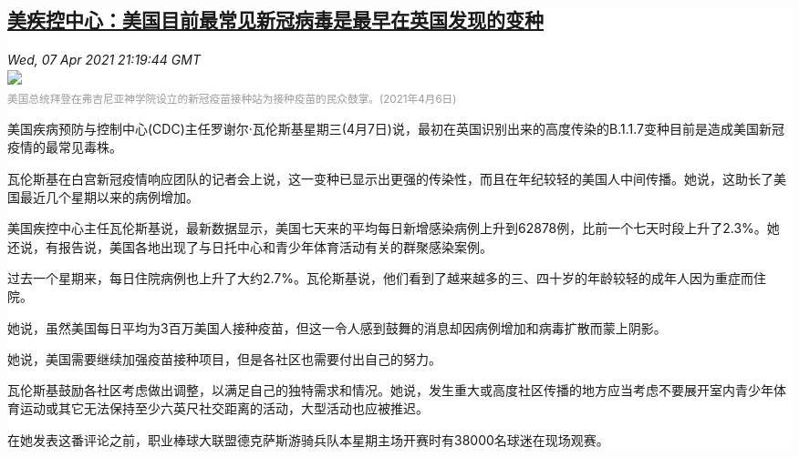 
[美疾控中心：美国目前最常见新冠病毒是最早在英国发现的变种](https://www.voachinese.com/a/cdc-so-called-british-covid-19-variant-now-most-common-in-us-20210407/5844581.html)
------

<div><i>Wed, 07 Apr 2021 21:19:44 GMT</i></div><img src="https://images.weserv.nl?url=gdb.voanews.com/FB594DED-C949-404B-B39B-07FB4FF5985B_cx0_cy4_cw0_r1_s_w900.jpg" width="100%"><div><small style="color: #999;">美国总统拜登在弗吉尼亚神学院设立的新冠疫苗接种站为接种疫苗的民众鼓掌。(2021年4月6日)</small></div><p>美国疾病预防与控制中心(CDC)主任罗谢尔·瓦伦斯基星期三(4月7日)说，最初在英国识别出来的高度传染的B.1.1.7变种目前是造成美国新冠疫情的最常见毒株。</p><p>瓦伦斯基在白宫新冠疫情响应团队的记者会上说，这一变种已显示出更强的传染性，而且在年纪较轻的美国人中间传播。她说，这助长了美国最近几个星期以来的病例增加。</p><p>美国疾控中心主任瓦伦斯基说，最新数据显示，美国七天来的平均每日新增感染病例上升到62878例，比前一个七天时段上升了2.3%。她还说，有报告说，美国各地出现了与日托中心和青少年体育活动有关的群聚感染案例。</p><p>过去一个星期来，每日住院病例也上升了大约2.7%。瓦伦斯基说，他们看到了越来越多的三、四十岁的年龄较轻的成年人因为重症而住院。</p><p>她说，虽然美国每日平均为3百万美国人接种疫苗，但这一令人感到鼓舞的消息却因病例增加和病毒扩散而蒙上阴影。</p><p>她说，美国需要继续加强疫苗接种项目，但是各社区也需要付出自己的努力。</p><p>瓦伦斯基鼓励各社区考虑做出调整，以满足自己的独特需求和情况。她说，发生重大或高度社区传播的地方应当考虑不要展开室内青少年体育运动或其它无法保持至少六英尺社交距离的活动，大型活动也应被推迟。</p><p>在她发表这番评论之前，职业棒球大联盟德克萨斯游骑兵队本星期主场开赛时有38000名球迷在现场观赛。</p>
